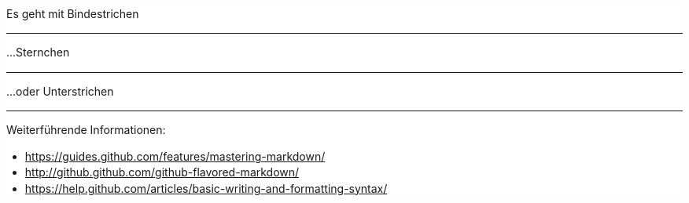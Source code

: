 
Es geht mit Bindestrichen

***

...Sternchen

___

...oder Unterstrichen

<a name="lines"/>



---
Weiterführende Informationen:
- https://guides.github.com/features/mastering-markdown/
- http://github.github.com/github-flavored-markdown/
- https://help.github.com/articles/basic-writing-and-formatting-syntax/
